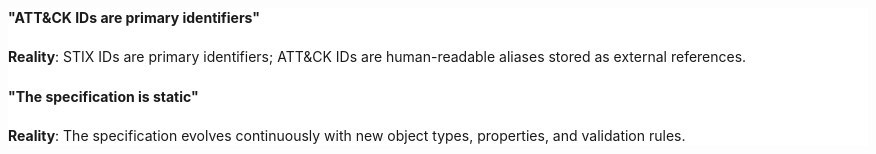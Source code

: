 #### "ATT&CK IDs are primary identifiers"

**Reality**: STIX IDs are primary identifiers; ATT&CK IDs are human-readable aliases stored as external references.

#### "The specification is static"

**Reality**: The specification evolves continuously with new object types, properties, and validation rules.
